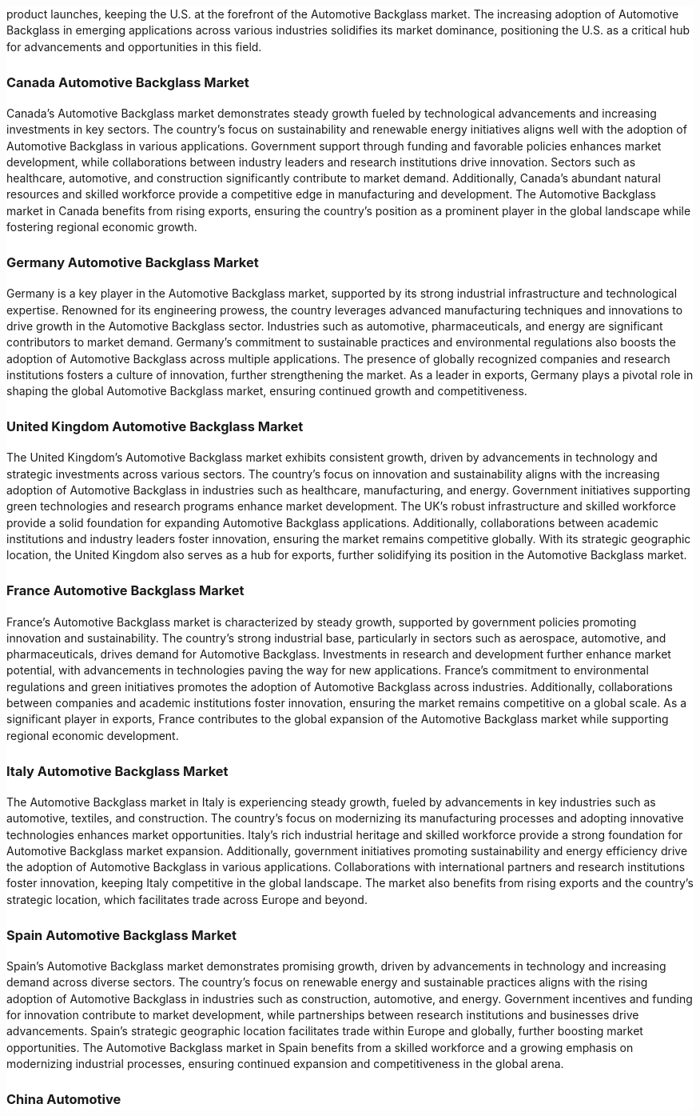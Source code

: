 product launches, keeping the U.S. at the forefront of the Automotive Backglass market. The increasing adoption of Automotive Backglass in emerging applications across various industries solidifies its market dominance, positioning the U.S. as a critical hub for advancements and opportunities in this field.</p><h3>Canada Automotive Backglass Market</h3><p>Canada&rsquo;s Automotive Backglass market demonstrates steady growth fueled by technological advancements and increasing investments in key sectors. The country&rsquo;s focus on sustainability and renewable energy initiatives aligns well with the adoption of Automotive Backglass in various applications. Government support through funding and favorable policies enhances market development, while collaborations between industry leaders and research institutions drive innovation. Sectors such as healthcare, automotive, and construction significantly contribute to market demand. Additionally, Canada&rsquo;s abundant natural resources and skilled workforce provide a competitive edge in manufacturing and development. The Automotive Backglass market in Canada benefits from rising exports, ensuring the country&rsquo;s position as a prominent player in the global landscape while fostering regional economic growth.</p><h3>Germany Automotive Backglass Market</h3><p>Germany is a key player in the Automotive Backglass market, supported by its strong industrial infrastructure and technological expertise. Renowned for its engineering prowess, the country leverages advanced manufacturing techniques and innovations to drive growth in the Automotive Backglass sector. Industries such as automotive, pharmaceuticals, and energy are significant contributors to market demand. Germany&rsquo;s commitment to sustainable practices and environmental regulations also boosts the adoption of Automotive Backglass across multiple applications. The presence of globally recognized companies and research institutions fosters a culture of innovation, further strengthening the market. As a leader in exports, Germany plays a pivotal role in shaping the global Automotive Backglass market, ensuring continued growth and competitiveness.</p><h3>United Kingdom Automotive Backglass Market</h3><p>The United Kingdom&rsquo;s Automotive Backglass market exhibits consistent growth, driven by advancements in technology and strategic investments across various sectors. The country&rsquo;s focus on innovation and sustainability aligns with the increasing adoption of Automotive Backglass in industries such as healthcare, manufacturing, and energy. Government initiatives supporting green technologies and research programs enhance market development. The UK&rsquo;s robust infrastructure and skilled workforce provide a solid foundation for expanding Automotive Backglass applications. Additionally, collaborations between academic institutions and industry leaders foster innovation, ensuring the market remains competitive globally. With its strategic geographic location, the United Kingdom also serves as a hub for exports, further solidifying its position in the Automotive Backglass market.</p><h3>France Automotive Backglass Market</h3><p>France&rsquo;s Automotive Backglass market is characterized by steady growth, supported by government policies promoting innovation and sustainability. The country&rsquo;s strong industrial base, particularly in sectors such as aerospace, automotive, and pharmaceuticals, drives demand for Automotive Backglass. Investments in research and development further enhance market potential, with advancements in technologies paving the way for new applications. France&rsquo;s commitment to environmental regulations and green initiatives promotes the adoption of Automotive Backglass across industries. Additionally, collaborations between companies and academic institutions foster innovation, ensuring the market remains competitive on a global scale. As a significant player in exports, France contributes to the global expansion of the Automotive Backglass market while supporting regional economic development.</p><h3>Italy Automotive Backglass Market</h3><p>The Automotive Backglass market in Italy is experiencing steady growth, fueled by advancements in key industries such as automotive, textiles, and construction. The country&rsquo;s focus on modernizing its manufacturing processes and adopting innovative technologies enhances market opportunities. Italy&rsquo;s rich industrial heritage and skilled workforce provide a strong foundation for Automotive Backglass market expansion. Additionally, government initiatives promoting sustainability and energy efficiency drive the adoption of Automotive Backglass in various applications. Collaborations with international partners and research institutions foster innovation, keeping Italy competitive in the global landscape. The market also benefits from rising exports and the country&rsquo;s strategic location, which facilitates trade across Europe and beyond.</p><h3>Spain Automotive Backglass Market</h3><p>Spain&rsquo;s Automotive Backglass market demonstrates promising growth, driven by advancements in technology and increasing demand across diverse sectors. The country&rsquo;s focus on renewable energy and sustainable practices aligns with the rising adoption of Automotive Backglass in industries such as construction, automotive, and energy. Government incentives and funding for innovation contribute to market development, while partnerships between research institutions and businesses drive advancements. Spain&rsquo;s strategic geographic location facilitates trade within Europe and globally, further boosting market opportunities. The Automotive Backglass market in Spain benefits from a skilled workforce and a growing emphasis on modernizing industrial processes, ensuring continued expansion and competitiveness in the global arena.</p><h3>China Automotive